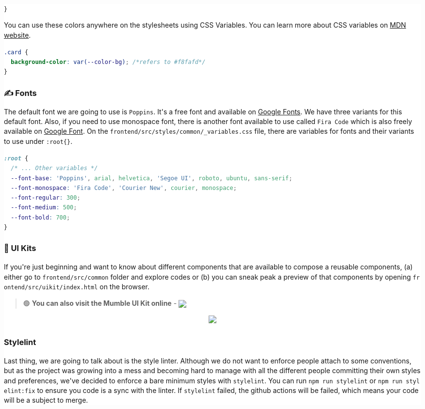 ```css
}
```

You can use these colors anywhere on the stylesheets using CSS Variables. You can learn more about CSS variables on [MDN website](https://developer.mozilla.org/en-US/docs/Web/CSS/Using_CSS_custom_properties).

```css
.card {
  background-color: var(--color-bg); /*refers to #f8fafd*/
}
```

### ✍️ Fonts

The default font we are going to use is `Poppins`. It's a free font and available on [Google Fonts](https://fonts.google.com/specimen/Poppins). We have three variants for this default font. Also, if you need to use monospace font, there is another font available to use called `Fira Code` which is also freely available on [Google Font](https://fonts.google.com/specimen/Fira+Code). On the `frontend/src/styles/common/_variables.css` file, there are variables for fonts and their variants to use under `:root{}`.

```css
:root {
  /* ... Other variables */
  --font-base: 'Poppins', arial, helvetica, 'Segoe UI', roboto, ubuntu, sans-serif;
  --font-monospace: 'Fira Code', 'Courier New', courier, monospace;
  --font-regular: 300;
  --font-medium: 500;
  --font-bold: 700;
}
```

### 🧰 UI Kits

If you're just beginning and want to know about different components that are available to compose a reusable components, (a) either go to `frontend/src/common` folder and explore codes or (b) you can sneak peak a preview of that components by opening `frontend/src/uikit/index.html` on the browser.

> 🟢 **You can also visit the Mumble UI Kit online** - <a href="http://mumble-lp.s3-website-us-west-2.amazonaws.com/"><img align="center" src="https://img.shields.io/badge/Mumble-UI%20Kit-orange?style=for-the-badge"></a>

<p align="center">
<img src="https://cdn.discordapp.com/attachments/824655741318332426/843776948894171137/mumble-ui-kit.png" width="70%">
</p>

### Stylelint

Last thing, we are going to talk about is the style linter. Although we do not want to enforce people attach to some conventions, but as the project was growing into a mess and becoming hard to manage with all the different people committing their own styles and preferences, we've decided to enforce a bare minimum styles with `stylelint`. You can run `npm run stylelint` or `npm run stylelint:fix` to ensure you code is a sync with the linter. If `stylelint` failed, the github actions will be failed, which means your code will be a subject to merge.

